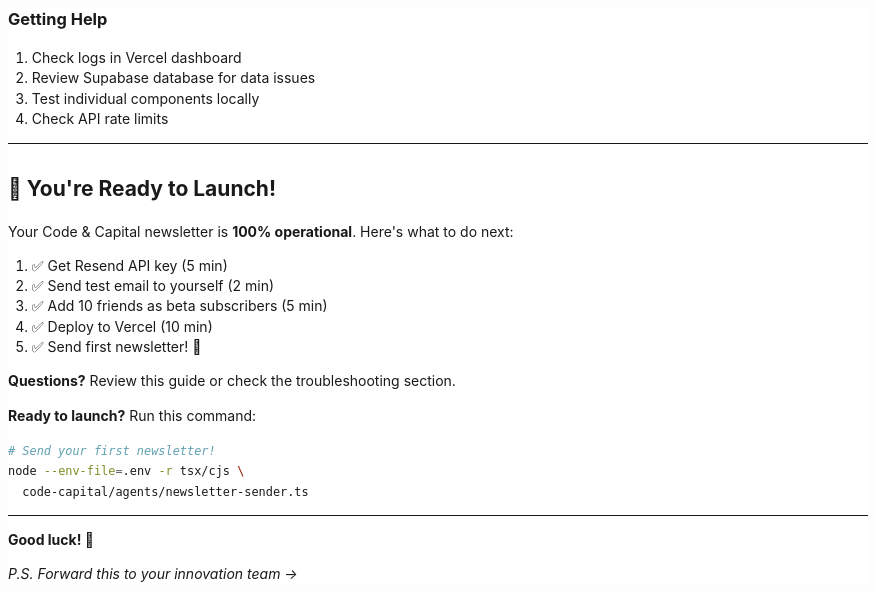 ### Getting Help
1. Check logs in Vercel dashboard
2. Review Supabase database for data issues
3. Test individual components locally
4. Check API rate limits

---

## 🎉 You're Ready to Launch!

Your Code & Capital newsletter is **100% operational**. Here's what to do next:

1. ✅ Get Resend API key (5 min)
2. ✅ Send test email to yourself (2 min)
3. ✅ Add 10 friends as beta subscribers (5 min)
4. ✅ Deploy to Vercel (10 min)
5. ✅ Send first newsletter! 🚀

**Questions?** Review this guide or check the troubleshooting section.

**Ready to launch?** Run this command:

```bash
# Send your first newsletter!
node --env-file=.env -r tsx/cjs \
  code-capital/agents/newsletter-sender.ts
```

---

**Good luck! 🚀**

*P.S. Forward this to your innovation team →*

